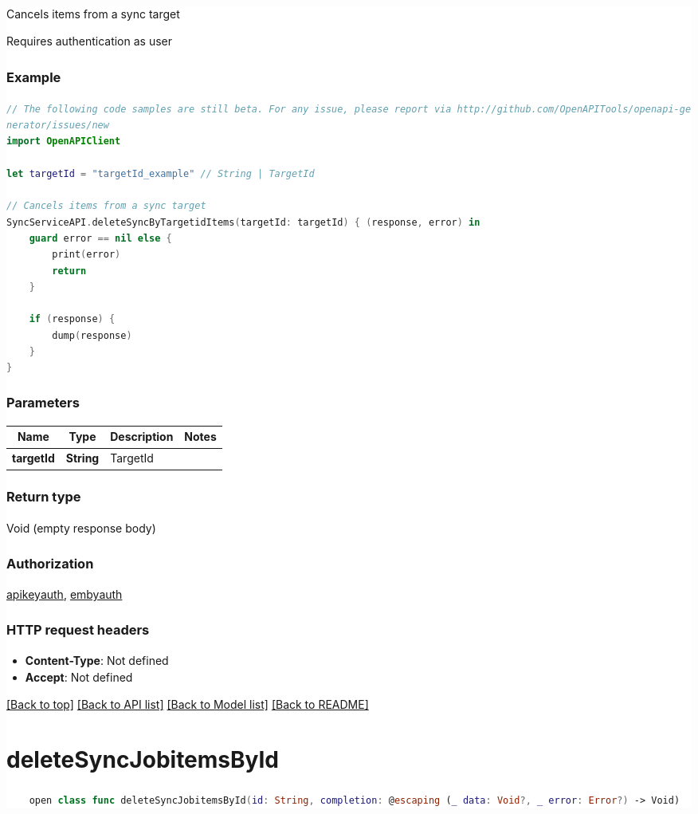 Cancels items from a sync target

Requires authentication as user

### Example
```swift
// The following code samples are still beta. For any issue, please report via http://github.com/OpenAPITools/openapi-generator/issues/new
import OpenAPIClient

let targetId = "targetId_example" // String | TargetId

// Cancels items from a sync target
SyncServiceAPI.deleteSyncByTargetidItems(targetId: targetId) { (response, error) in
    guard error == nil else {
        print(error)
        return
    }

    if (response) {
        dump(response)
    }
}
```

### Parameters

Name | Type | Description  | Notes
------------- | ------------- | ------------- | -------------
 **targetId** | **String** | TargetId | 

### Return type

Void (empty response body)

### Authorization

[apikeyauth](../README.md#apikeyauth), [embyauth](../README.md#embyauth)

### HTTP request headers

 - **Content-Type**: Not defined
 - **Accept**: Not defined

[[Back to top]](#) [[Back to API list]](../README.md#documentation-for-api-endpoints) [[Back to Model list]](../README.md#documentation-for-models) [[Back to README]](../README.md)

# **deleteSyncJobitemsById**
```swift
    open class func deleteSyncJobitemsById(id: String, completion: @escaping (_ data: Void?, _ error: Error?) -> Void)
```

